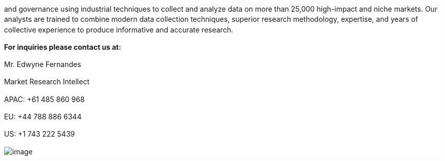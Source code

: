 and governance using industrial techniques to collect and analyze data on more than 25,000 high-impact and niche markets. Our analysts are trained to combine modern data collection techniques, superior research methodology, expertise, and years of collective experience to produce informative and accurate research.</span></p><p><strong>For inquiries please contact us at:</strong></p><p>Mr. Edwyne Fernandes</p><p>Market Research Intellect</p><p>APAC: +61 485 860 968</p><p>EU: +44 788 886 6344</p><p>US: +1 743 222 5439</p>
![image](https://github.com/user-attachments/assets/ae5bdd91-cc22-4d4f-8434-58ad45d6b835)

